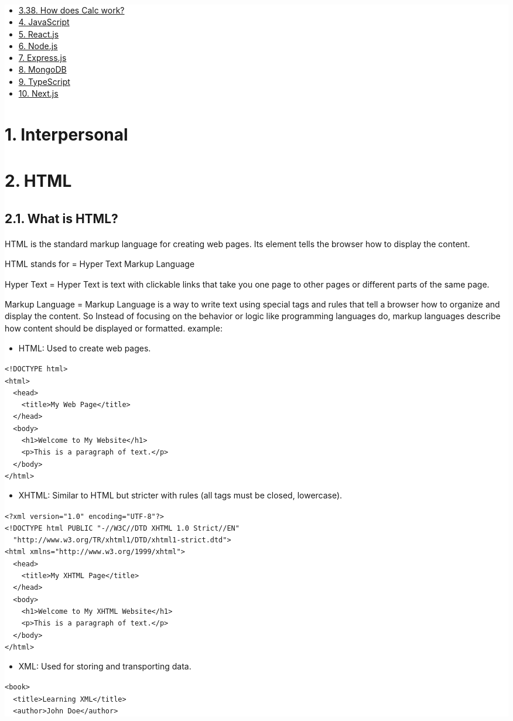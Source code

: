   - [3.38. How does Calc work?](#338-how-does-calc-work)
- [4. JavaScript](#4-javascript)
- [5. React.js](#5-reactjs)
- [6. Node.js](#6-nodejs)
- [7. Express.js](#7-expressjs)
- [8. MongoDB](#8-mongodb)
- [9. TypeScript](#9-typescript)
- [10. Next.js](#10-nextjs)

# 1. Interpersonal





# 2. HTML

## 2.1.  What is HTML? 

HTML is the standard markup language for creating web pages. Its element tells the browser how to display the content.  

HTML stands for = Hyper Text Markup Language  

Hyper Text = Hyper Text is text with clickable links that take you one page to other pages or different parts of the same page.  

Markup Language = Markup Language is a way to write text using special tags and rules that tell a browser how to organize and display the content.
So Instead of focusing on the behavior or logic like programming languages do, markup languages describe how content should be displayed or formatted.
example: 
- HTML: Used to create web pages.
```
<!DOCTYPE html>
<html>
  <head>
    <title>My Web Page</title>
  </head>
  <body>
    <h1>Welcome to My Website</h1>
    <p>This is a paragraph of text.</p>
  </body>
</html>
```
- XHTML: Similar to HTML but stricter with rules (all tags must be closed, lowercase).
```
<?xml version="1.0" encoding="UTF-8"?>
<!DOCTYPE html PUBLIC "-//W3C//DTD XHTML 1.0 Strict//EN"
  "http://www.w3.org/TR/xhtml1/DTD/xhtml1-strict.dtd">
<html xmlns="http://www.w3.org/1999/xhtml">
  <head>
    <title>My XHTML Page</title>
  </head>
  <body>
    <h1>Welcome to My XHTML Website</h1>
    <p>This is a paragraph of text.</p>
  </body>
</html>
```
- XML: Used for storing and transporting data.
```
<book>
  <title>Learning XML</title>
  <author>John Doe</author>
```